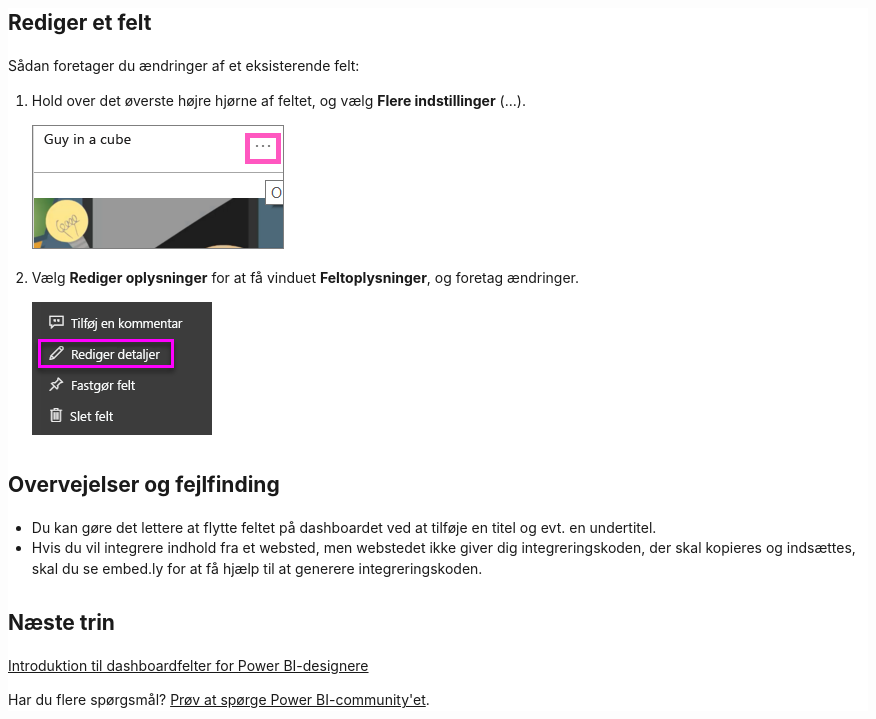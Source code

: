 ## <a name="edit-a-tile"></a>Rediger et felt
Sådan foretager du ændringer af et eksisterende felt:

1. Hold over det øverste højre hjørne af feltet, og vælg **Flere indstillinger** (...).
   
    ![Vælg feltellipse](media/service-dashboard-add-widget/pbi_ellipses.png)
2. Vælg **Rediger oplysninger** for at få vinduet **Feltoplysninger**, og foretag ændringer.
   
    ![Rediger detaljer](media/service-dashboard-add-widget/pbi-edit.png)

## <a name="considerations-and-troubleshooting"></a>Overvejelser og fejlfinding
* Du kan gøre det lettere at flytte feltet på dashboardet ved at tilføje en titel og evt. en undertitel.
* Hvis du vil integrere indhold fra et websted, men webstedet ikke giver dig integreringskoden, der skal kopieres og indsættes, skal du se embed.ly for at få hjælp til at generere integreringskoden.

## <a name="next-steps"></a>Næste trin
[Introduktion til dashboardfelter for Power BI-designere](service-dashboard-tiles.md)

Har du flere spørgsmål? [Prøv at spørge Power BI-community'et](https://community.powerbi.com/).


